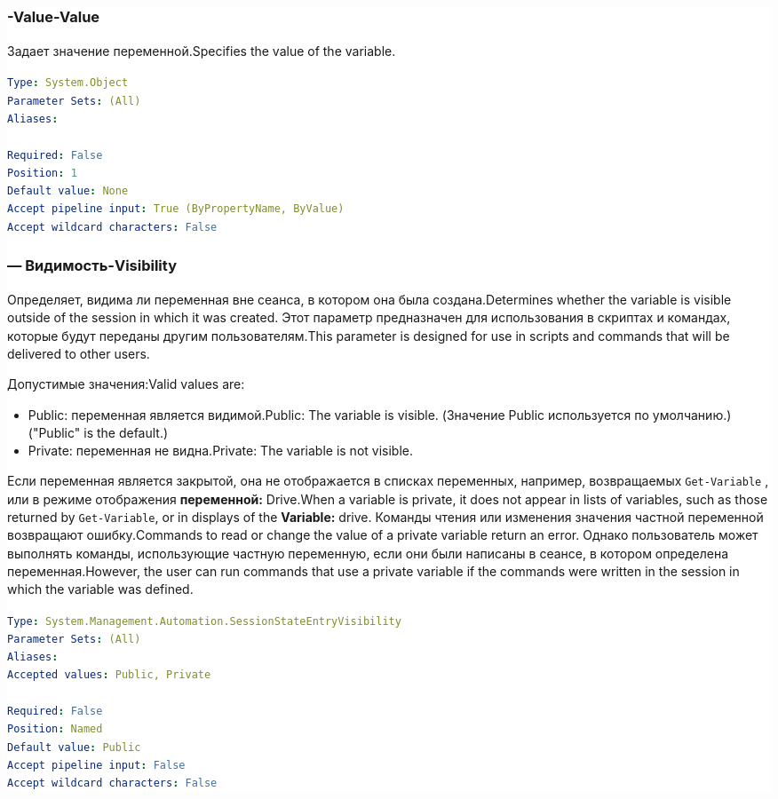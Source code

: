 ### <span data-ttu-id="2e63b-169">-Value</span><span class="sxs-lookup"><span data-stu-id="2e63b-169">-Value</span></span>

<span data-ttu-id="2e63b-170">Задает значение переменной.</span><span class="sxs-lookup"><span data-stu-id="2e63b-170">Specifies the value of the variable.</span></span>

```yaml
Type: System.Object
Parameter Sets: (All)
Aliases:

Required: False
Position: 1
Default value: None
Accept pipeline input: True (ByPropertyName, ByValue)
Accept wildcard characters: False
```

### <span data-ttu-id="2e63b-171">— Видимость</span><span class="sxs-lookup"><span data-stu-id="2e63b-171">-Visibility</span></span>

<span data-ttu-id="2e63b-172">Определяет, видима ли переменная вне сеанса, в котором она была создана.</span><span class="sxs-lookup"><span data-stu-id="2e63b-172">Determines whether the variable is visible outside of the session in which it was created.</span></span> <span data-ttu-id="2e63b-173">Этот параметр предназначен для использования в скриптах и командах, которые будут переданы другим пользователям.</span><span class="sxs-lookup"><span data-stu-id="2e63b-173">This parameter is designed for use in scripts and commands that will be delivered to other users.</span></span>

<span data-ttu-id="2e63b-174">Допустимые значения:</span><span class="sxs-lookup"><span data-stu-id="2e63b-174">Valid values are:</span></span>

- <span data-ttu-id="2e63b-175">Public: переменная является видимой.</span><span class="sxs-lookup"><span data-stu-id="2e63b-175">Public:  The variable is visible.</span></span> <span data-ttu-id="2e63b-176">(Значение Public используется по умолчанию.)</span><span class="sxs-lookup"><span data-stu-id="2e63b-176">("Public" is the default.)</span></span>
- <span data-ttu-id="2e63b-177">Private: переменная не видна.</span><span class="sxs-lookup"><span data-stu-id="2e63b-177">Private: The variable is not visible.</span></span>

<span data-ttu-id="2e63b-178">Если переменная является закрытой, она не отображается в списках переменных, например, возвращаемых `Get-Variable` , или в режиме отображения **переменной:** Drive.</span><span class="sxs-lookup"><span data-stu-id="2e63b-178">When a variable is private, it does not appear in lists of variables, such as those returned by `Get-Variable`, or in displays of the **Variable:** drive.</span></span> <span data-ttu-id="2e63b-179">Команды чтения или изменения значения частной переменной возвращают ошибку.</span><span class="sxs-lookup"><span data-stu-id="2e63b-179">Commands to read or change the value of a private variable return an error.</span></span> <span data-ttu-id="2e63b-180">Однако пользователь может выполнять команды, использующие частную переменную, если они были написаны в сеансе, в котором определена переменная.</span><span class="sxs-lookup"><span data-stu-id="2e63b-180">However, the user can run commands that use a private variable if the commands were written in the session in which the variable was defined.</span></span>

```yaml
Type: System.Management.Automation.SessionStateEntryVisibility
Parameter Sets: (All)
Aliases:
Accepted values: Public, Private

Required: False
Position: Named
Default value: Public
Accept pipeline input: False
Accept wildcard characters: False
```
